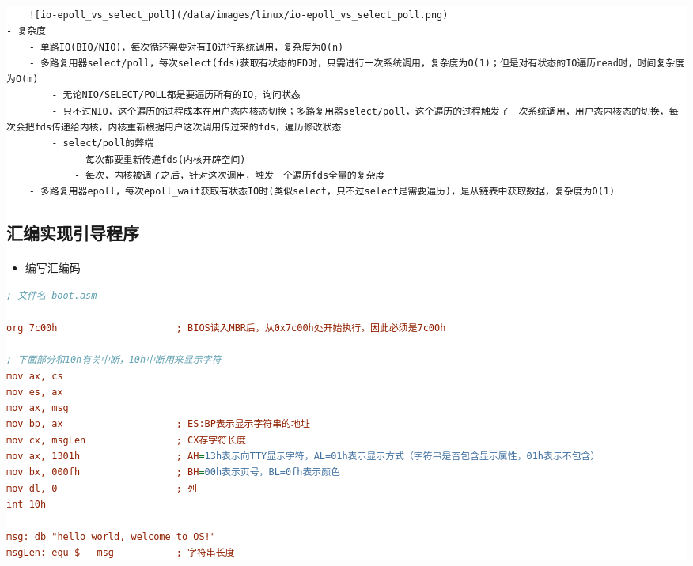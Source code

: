         ![io-epoll_vs_select_poll](/data/images/linux/io-epoll_vs_select_poll.png)
    - 复杂度
        - 单路IO(BIO/NIO)，每次循环需要对有IO进行系统调用，复杂度为O(n)
        - 多路复用器select/poll，每次select(fds)获取有状态的FD时，只需进行一次系统调用，复杂度为O(1)；但是对有状态的IO遍历read时，时间复杂度为O(m)
            - 无论NIO/SELECT/POLL都是要遍历所有的IO，询问状态
            - 只不过NIO，这个遍历的过程成本在用户态内核态切换；多路复用器select/poll，这个遍历的过程触发了一次系统调用，用户态内核态的切换，每次会把fds传递给内核，内核重新根据用户这次调用传过来的fds，遍历修改状态
            - select/poll的弊端
                - 每次都要重新传递fds(内核开辟空间)
                - 每次，内核被调了之后，针对这次调用，触发一个遍历fds全量的复杂度
        - 多路复用器epoll，每次epoll_wait获取有状态IO时(类似select，只不过select是需要遍历)，是从链表中获取数据，复杂度为O(1)

## 汇编实现引导程序

- 编写汇编码

```ini
; 文件名 boot.asm

org 7c00h                     ; BIOS读入MBR后，从0x7c00h处开始执行。因此必须是7c00h

; 下面部分和10h有关中断，10h中断用来显示字符
mov ax, cs
mov es, ax
mov ax, msg
mov bp, ax                    ; ES:BP表示显示字符串的地址
mov cx, msgLen                ; CX存字符长度
mov ax, 1301h                 ; AH=13h表示向TTY显示字符，AL=01h表示显示方式（字符串是否包含显示属性，01h表示不包含）
mov bx, 000fh                 ; BH=00h表示页号，BL=0fh表示颜色
mov dl, 0                     ; 列
int 10h

msg: db "hello world, welcome to OS!"
msgLen: equ $ - msg           ; 字符串长度
```